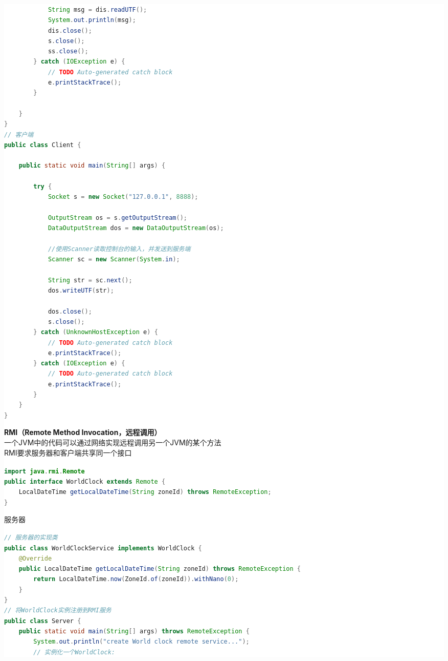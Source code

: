 ```java
            String msg = dis.readUTF();
            System.out.println(msg);
            dis.close();
            s.close();
            ss.close();
        } catch (IOException e) {
            // TODO Auto-generated catch block
            e.printStackTrace();
        }
        
    }
}
// 客户端
public class Client {
 
    public static void main(String[] args) {
 
        try {
            Socket s = new Socket("127.0.0.1", 8888);
 
            OutputStream os = s.getOutputStream();
            DataOutputStream dos = new DataOutputStream(os);
             
            //使用Scanner读取控制台的输入，并发送到服务端
            Scanner sc = new Scanner(System.in);
             
            String str = sc.next();
            dos.writeUTF(str);
             
            dos.close();
            s.close();
        } catch (UnknownHostException e) {
            // TODO Auto-generated catch block
            e.printStackTrace();
        } catch (IOException e) {
            // TODO Auto-generated catch block
            e.printStackTrace();
        }
    }
}
```

**RMI（Remote Method Invocation，远程调用）**  <br />  一个JVM中的代码可以通过网络实现远程调用另一个JVM的某个方法  <br />  RMI要求服务器和客户端共享同一个接口
```java
import java.rmi.Remote
public interface WorldClock extends Remote {
    LocalDateTime getLocalDateTime(String zoneId) throws RemoteException;
}
```
服务器
```java
// 服务器的实现类
public class WorldClockService implements WorldClock {
    @Override
    public LocalDateTime getLocalDateTime(String zoneId) throws RemoteException {
        return LocalDateTime.now(ZoneId.of(zoneId)).withNano(0);
    }
}
// 将WorldClock实例注册到RMI服务
public class Server {
    public static void main(String[] args) throws RemoteException {
        System.out.println("create World clock remote service...");
        // 实例化一个WorldClock:
```